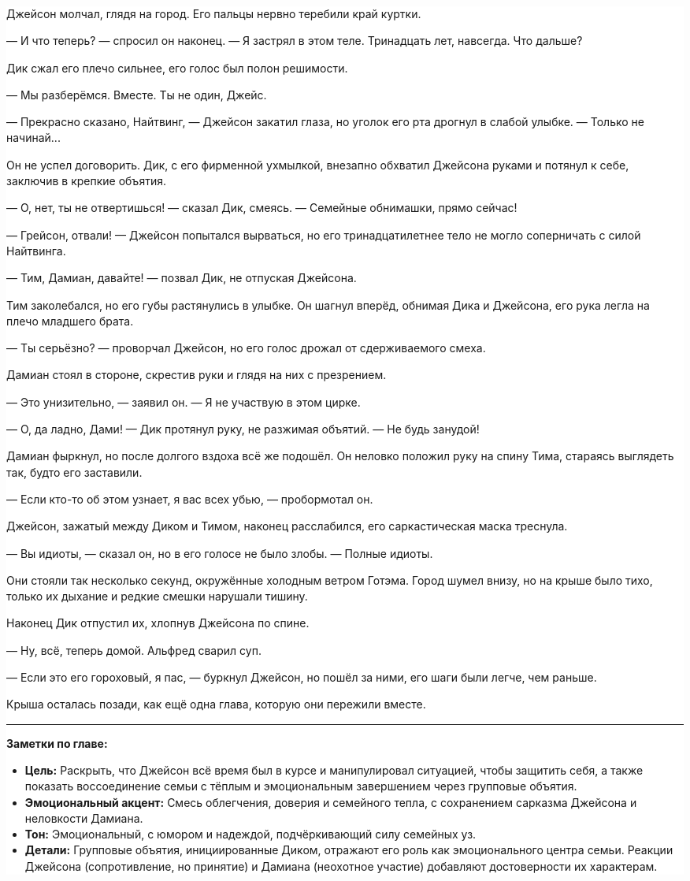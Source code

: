 Джейсон молчал, глядя на город. Его пальцы нервно теребили край куртки.

— И что теперь? — спросил он наконец. — Я застрял в этом теле. Тринадцать лет, навсегда. Что дальше?

Дик сжал его плечо сильнее, его голос был полон решимости.

— Мы разберёмся. Вместе. Ты не один, Джейс.

— Прекрасно сказано, Найтвинг, — Джейсон закатил глаза, но уголок его рта дрогнул в слабой улыбке. — Только не начинай...

Он не успел договорить. Дик, с его фирменной ухмылкой, внезапно обхватил Джейсона руками и потянул к себе, заключив в крепкие объятия.

— О, нет, ты не отвертишься! — сказал Дик, смеясь. — Семейные обнимашки, прямо сейчас!

— Грейсон, отвали! — Джейсон попытался вырваться, но его тринадцатилетнее тело не могло соперничать с силой Найтвинга.

— Тим, Дамиан, давайте! — позвал Дик, не отпуская Джейсона.

Тим заколебался, но его губы растянулись в улыбке. Он шагнул вперёд, обнимая Дика и Джейсона, его рука легла на плечо младшего брата.

— Ты серьёзно? — проворчал Джейсон, но его голос дрожал от сдерживаемого смеха.

Дамиан стоял в стороне, скрестив руки и глядя на них с презрением.

— Это унизительно, — заявил он. — Я не участвую в этом цирке.

— О, да ладно, Дами! — Дик протянул руку, не разжимая объятий. — Не будь занудой!

Дамиан фыркнул, но после долгого вздоха всё же подошёл. Он неловко положил руку на спину Тима, стараясь выглядеть так, будто его заставили.

— Если кто-то об этом узнает, я вас всех убью, — пробормотал он.

Джейсон, зажатый между Диком и Тимом, наконец расслабился, его саркастическая маска треснула.

— Вы идиоты, — сказал он, но в его голосе не было злобы. — Полные идиоты.

Они стояли так несколько секунд, окружённые холодным ветром Готэма. Город шумел внизу, но на крыше было тихо, только их дыхание и редкие смешки нарушали тишину.

Наконец Дик отпустил их, хлопнув Джейсона по спине.

— Ну, всё, теперь домой. Альфред сварил суп.

— Если это его гороховый, я пас, — буркнул Джейсон, но пошёл за ними, его шаги были легче, чем раньше.

Крыша осталась позади, как ещё одна глава, которую они пережили вместе.

---

**Заметки по главе:**

- **Цель:** Раскрыть, что Джейсон всё время был в курсе и манипулировал ситуацией, чтобы защитить себя, а также показать воссоединение семьи с тёплым и эмоциональным завершением через групповые объятия.
- **Эмоциональный акцент:** Смесь облегчения, доверия и семейного тепла, с сохранением сарказма Джейсона и неловкости Дамиана.
- **Тон:** Эмоциональный, с юмором и надеждой, подчёркивающий силу семейных уз.
- **Детали:** Групповые объятия, инициированные Диком, отражают его роль как эмоционального центра семьи. Реакции Джейсона (сопротивление, но принятие) и Дамиана (неохотное участие) добавляют достоверности их характерам.
